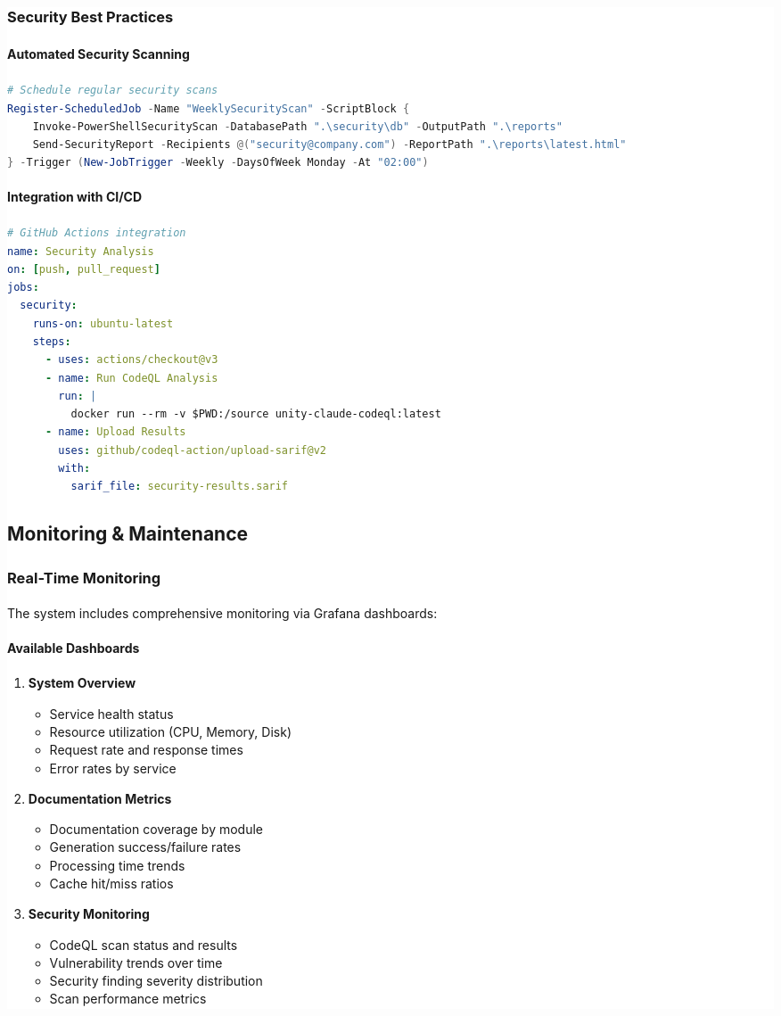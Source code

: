### Security Best Practices

#### Automated Security Scanning

```powershell
# Schedule regular security scans
Register-ScheduledJob -Name "WeeklySecurityScan" -ScriptBlock {
    Invoke-PowerShellSecurityScan -DatabasePath ".\security\db" -OutputPath ".\reports"
    Send-SecurityReport -Recipients @("security@company.com") -ReportPath ".\reports\latest.html"
} -Trigger (New-JobTrigger -Weekly -DaysOfWeek Monday -At "02:00")
```

#### Integration with CI/CD

```yaml
# GitHub Actions integration
name: Security Analysis
on: [push, pull_request]
jobs:
  security:
    runs-on: ubuntu-latest
    steps:
      - uses: actions/checkout@v3
      - name: Run CodeQL Analysis
        run: |
          docker run --rm -v $PWD:/source unity-claude-codeql:latest
      - name: Upload Results
        uses: github/codeql-action/upload-sarif@v2
        with:
          sarif_file: security-results.sarif
```

## Monitoring & Maintenance

### Real-Time Monitoring

The system includes comprehensive monitoring via Grafana dashboards:

#### Available Dashboards

1. **System Overview**
   - Service health status
   - Resource utilization (CPU, Memory, Disk)
   - Request rate and response times
   - Error rates by service

2. **Documentation Metrics**  
   - Documentation coverage by module
   - Generation success/failure rates
   - Processing time trends
   - Cache hit/miss ratios

3. **Security Monitoring**
   - CodeQL scan status and results
   - Vulnerability trends over time
   - Security finding severity distribution
   - Scan performance metrics
